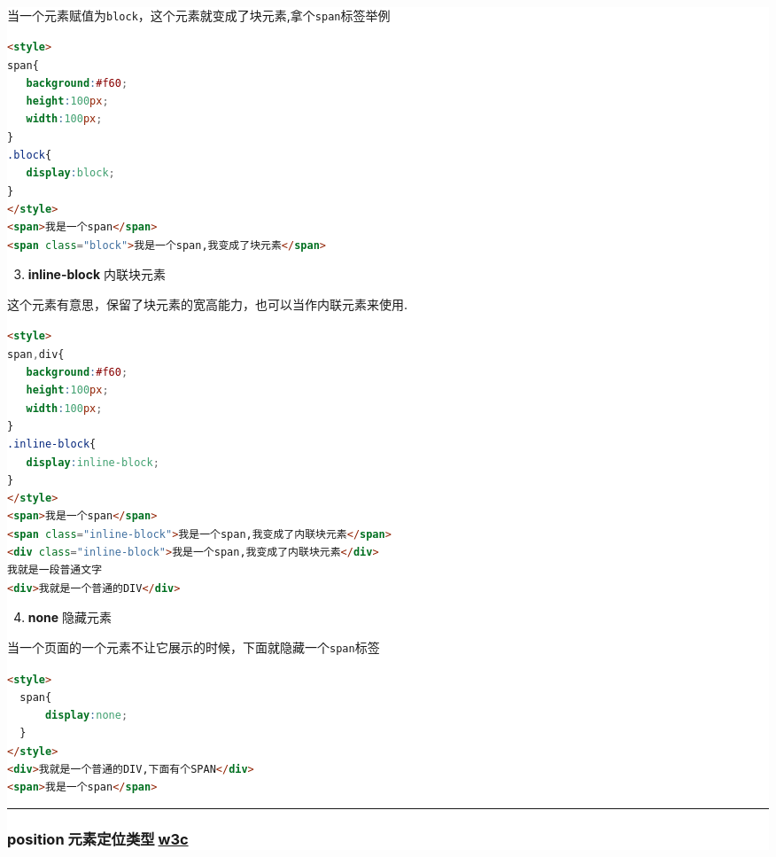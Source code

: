 当一个元素赋值为`block`，这个元素就变成了块元素,拿个`span`标签举例

```html
<style>
span{
   background:#f60;
   height:100px;
   width:100px;
}
.block{
   display:block;
}
</style>
<span>我是一个span</span>
<span class="block">我是一个span,我变成了块元素</span>
```
3. **inline-block** 内联块元素

这个元素有意思，保留了块元素的宽高能力，也可以当作内联元素来使用.

```html
<style>
span,div{
   background:#f60;
   height:100px;
   width:100px;
}
.inline-block{
   display:inline-block;
}
</style>
<span>我是一个span</span>
<span class="inline-block">我是一个span,我变成了内联块元素</span>
<div class="inline-block">我是一个span,我变成了内联块元素</div>
我就是一段普通文字
<div>我就是一个普通的DIV</div>
```

4. **none** 隐藏元素

当一个页面的一个元素不让它展示的时候，下面就隐藏一个`span`标签
```html
<style>
  span{
      display:none;
  }
</style>
<div>我就是一个普通的DIV,下面有个SPAN</div>
<span>我是一个span</span>
```

---

### position 元素定位类型 [w3c](http://www.w3school.com.cn/cssref/pr_class_position.asp)
